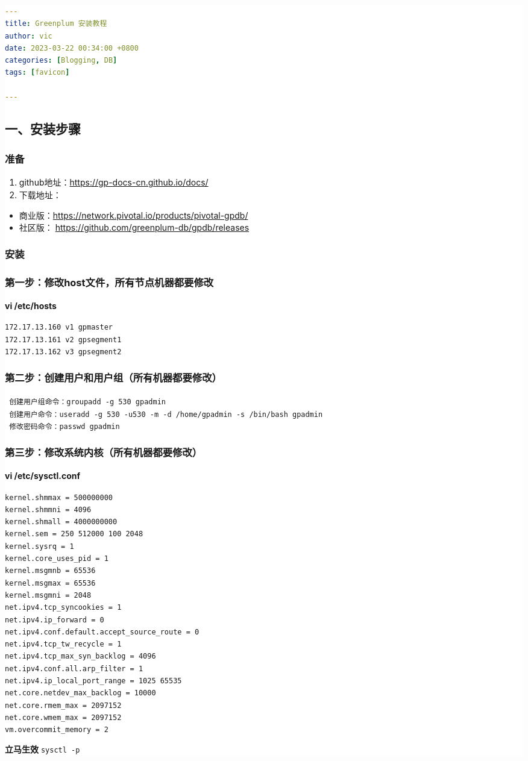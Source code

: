 ```yaml
---
title: Greenplum 安装教程
author: vic
date: 2023-03-22 00:34:00 +0800
categories: [Blogging, DB]
tags: [favicon]

---
```


## 一、安装步骤
###  准备
1. github地址：https://gp-docs-cn.github.io/docs/
2. 下载地址：
 * 商业版：https://network.pivotal.io/products/pivotal-gpdb/
 * 社区版： https://github.com/greenplum-db/gpdb/releases

### 安装


###  第一步：修改host文件，所有节点机器都要修改
 **vi /etc/hosts**
```
172.17.13.160 v1 gpmaster
172.17.13.161 v2 gpsegment1
172.17.13.162 v3 gpsegment2
```
###  第二步：创建用户和用户组（所有机器都要修改）
```
 创建用户组命令：groupadd -g 530 gpadmin 
 创建用户命令：useradd -g 530 -u530 -m -d /home/gpadmin -s /bin/bash gpadmin 
 修改密码命令：passwd gpadmin

```
###  第三步：修改系统内核（所有机器都要修改）
 **vi /etc/sysctl.conf** 
```
kernel.shmmax = 500000000
kernel.shmmni = 4096
kernel.shmall = 4000000000
kernel.sem = 250 512000 100 2048
kernel.sysrq = 1
kernel.core_uses_pid = 1
kernel.msgmnb = 65536
kernel.msgmax = 65536
kernel.msgmni = 2048
net.ipv4.tcp_syncookies = 1
net.ipv4.ip_forward = 0
net.ipv4.conf.default.accept_source_route = 0
net.ipv4.tcp_tw_recycle = 1
net.ipv4.tcp_max_syn_backlog = 4096
net.ipv4.conf.all.arp_filter = 1
net.ipv4.ip_local_port_range = 1025 65535
net.core.netdev_max_backlog = 10000
net.core.rmem_max = 2097152
net.core.wmem_max = 2097152
vm.overcommit_memory = 2

```
 **立马生效** 
`sysctl -p`
